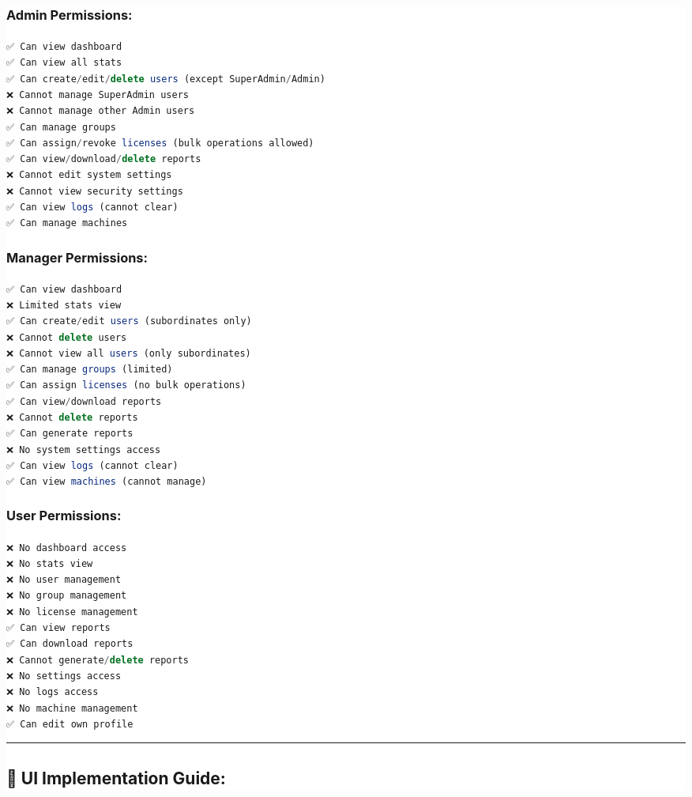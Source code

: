 ### **Admin Permissions:**
```typescript
✅ Can view dashboard
✅ Can view all stats
✅ Can create/edit/delete users (except SuperAdmin/Admin)
❌ Cannot manage SuperAdmin users
❌ Cannot manage other Admin users
✅ Can manage groups
✅ Can assign/revoke licenses (bulk operations allowed)
✅ Can view/download/delete reports
❌ Cannot edit system settings
❌ Cannot view security settings
✅ Can view logs (cannot clear)
✅ Can manage machines
```

### **Manager Permissions:**
```typescript
✅ Can view dashboard
❌ Limited stats view
✅ Can create/edit users (subordinates only)
❌ Cannot delete users
❌ Cannot view all users (only subordinates)
✅ Can manage groups (limited)
✅ Can assign licenses (no bulk operations)
✅ Can view/download reports
❌ Cannot delete reports
✅ Can generate reports
❌ No system settings access
✅ Can view logs (cannot clear)
✅ Can view machines (cannot manage)
```

### **User Permissions:**
```typescript
❌ No dashboard access
❌ No stats view
❌ No user management
❌ No group management
❌ No license management
✅ Can view reports
✅ Can download reports
❌ Cannot generate/delete reports
❌ No settings access
❌ No logs access
❌ No machine management
✅ Can edit own profile
```

---

## 🎨 **UI Implementation Guide:**
